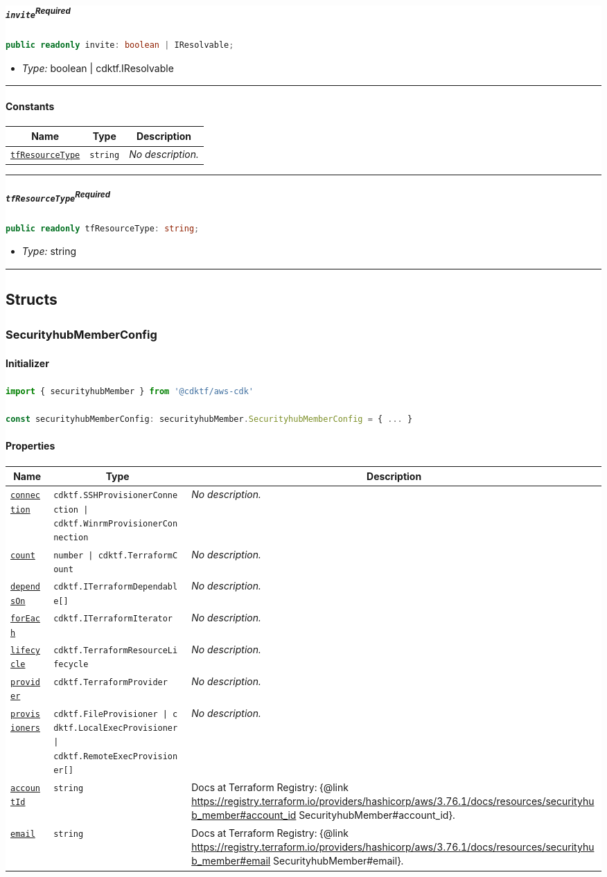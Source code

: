 
##### `invite`<sup>Required</sup> <a name="invite" id="@cdktf/aws-cdk.securityhubMember.SecurityhubMember.property.invite"></a>

```typescript
public readonly invite: boolean | IResolvable;
```

- *Type:* boolean | cdktf.IResolvable

---

#### Constants <a name="Constants" id="Constants"></a>

| **Name** | **Type** | **Description** |
| --- | --- | --- |
| <code><a href="#@cdktf/aws-cdk.securityhubMember.SecurityhubMember.property.tfResourceType">tfResourceType</a></code> | <code>string</code> | *No description.* |

---

##### `tfResourceType`<sup>Required</sup> <a name="tfResourceType" id="@cdktf/aws-cdk.securityhubMember.SecurityhubMember.property.tfResourceType"></a>

```typescript
public readonly tfResourceType: string;
```

- *Type:* string

---

## Structs <a name="Structs" id="Structs"></a>

### SecurityhubMemberConfig <a name="SecurityhubMemberConfig" id="@cdktf/aws-cdk.securityhubMember.SecurityhubMemberConfig"></a>

#### Initializer <a name="Initializer" id="@cdktf/aws-cdk.securityhubMember.SecurityhubMemberConfig.Initializer"></a>

```typescript
import { securityhubMember } from '@cdktf/aws-cdk'

const securityhubMemberConfig: securityhubMember.SecurityhubMemberConfig = { ... }
```

#### Properties <a name="Properties" id="Properties"></a>

| **Name** | **Type** | **Description** |
| --- | --- | --- |
| <code><a href="#@cdktf/aws-cdk.securityhubMember.SecurityhubMemberConfig.property.connection">connection</a></code> | <code>cdktf.SSHProvisionerConnection \| cdktf.WinrmProvisionerConnection</code> | *No description.* |
| <code><a href="#@cdktf/aws-cdk.securityhubMember.SecurityhubMemberConfig.property.count">count</a></code> | <code>number \| cdktf.TerraformCount</code> | *No description.* |
| <code><a href="#@cdktf/aws-cdk.securityhubMember.SecurityhubMemberConfig.property.dependsOn">dependsOn</a></code> | <code>cdktf.ITerraformDependable[]</code> | *No description.* |
| <code><a href="#@cdktf/aws-cdk.securityhubMember.SecurityhubMemberConfig.property.forEach">forEach</a></code> | <code>cdktf.ITerraformIterator</code> | *No description.* |
| <code><a href="#@cdktf/aws-cdk.securityhubMember.SecurityhubMemberConfig.property.lifecycle">lifecycle</a></code> | <code>cdktf.TerraformResourceLifecycle</code> | *No description.* |
| <code><a href="#@cdktf/aws-cdk.securityhubMember.SecurityhubMemberConfig.property.provider">provider</a></code> | <code>cdktf.TerraformProvider</code> | *No description.* |
| <code><a href="#@cdktf/aws-cdk.securityhubMember.SecurityhubMemberConfig.property.provisioners">provisioners</a></code> | <code>cdktf.FileProvisioner \| cdktf.LocalExecProvisioner \| cdktf.RemoteExecProvisioner[]</code> | *No description.* |
| <code><a href="#@cdktf/aws-cdk.securityhubMember.SecurityhubMemberConfig.property.accountId">accountId</a></code> | <code>string</code> | Docs at Terraform Registry: {@link https://registry.terraform.io/providers/hashicorp/aws/3.76.1/docs/resources/securityhub_member#account_id SecurityhubMember#account_id}. |
| <code><a href="#@cdktf/aws-cdk.securityhubMember.SecurityhubMemberConfig.property.email">email</a></code> | <code>string</code> | Docs at Terraform Registry: {@link https://registry.terraform.io/providers/hashicorp/aws/3.76.1/docs/resources/securityhub_member#email SecurityhubMember#email}. |